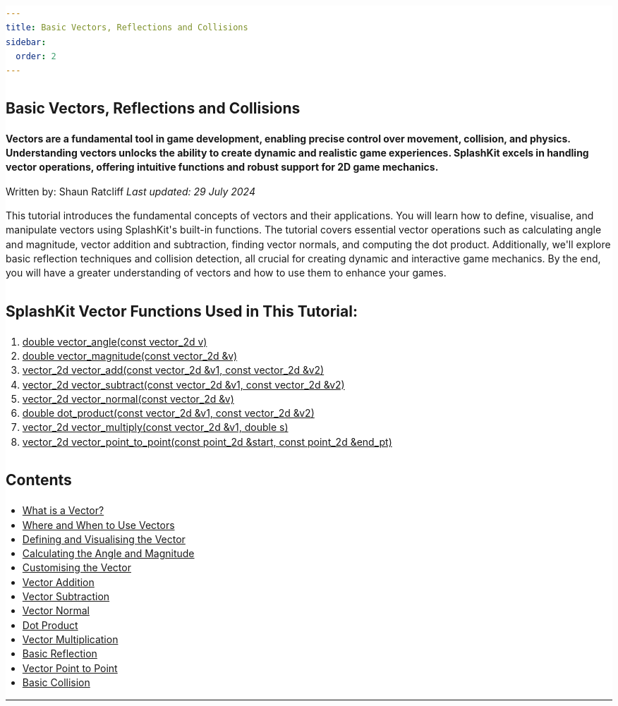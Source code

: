 ```yaml
---
title: Basic Vectors, Reflections and Collisions
sidebar:
  order: 2
---
```


## Basic Vectors, Reflections and Collisions

**Vectors are a fundamental tool in game development, enabling precise control over movement, collision, and physics. Understanding vectors unlocks the ability to create dynamic and realistic game experiences. SplashKit excels in handling vector operations, offering intuitive functions and robust support for 2D game mechanics.**

Written by: Shaun Ratcliff
*Last updated: 29 July 2024*

This tutorial introduces the fundamental concepts of vectors and their applications. You will learn how to define, visualise, and manipulate vectors using SplashKit's built-in functions. The tutorial covers essential vector operations such as calculating angle and magnitude, vector addition and subtraction, finding vector normals, and computing the dot product. Additionally, we'll explore basic reflection techniques and collision detection, all crucial for creating dynamic and interactive game mechanics. By the end, you will have a greater understanding of vectors and how to use them to enhance your games.

## SplashKit Vector Functions Used in This Tutorial:

1. [double vector_angle(const vector_2d v)](https://splashkit.io/api/physics/#vector-angle)
2. [double vector_magnitude(const vector_2d &v)](https://splashkit.io/api/physics/#vector-magnitude)
3. [vector_2d vector_add(const vector_2d &v1, const vector_2d &v2)](https://splashkit.io/api/physics/#vector-add)
4. [vector_2d vector_subtract(const vector_2d &v1, const vector_2d &v2)](https://splashkit.io/api/physics/#vector-subtract)
5. [vector_2d vector_normal(const vector_2d &v)](https://splashkit.io/api/physics/#vector-normal)
6. [double dot_product(const vector_2d &v1, const vector_2d &v2)](https://splashkit.io/api/physics/#dot-product)
7. [vector_2d vector_multiply(const vector_2d &v1, double s)](https://splashkit.io/api/physics/#vector-multiply)
8. [vector_2d vector_point_to_point(const point_2d &start, const point_2d &end_pt)](https://splashkit.io/api/physics/#vector-point-to-point)

## Contents
- [What is a Vector?](#what-is-a-vector)
- [Where and When to Use Vectors](#where-and-when-to-use-vectors)
- [Defining and Visualising the Vector](#defining-and-visualising-the-vector)
- [Calculating the Angle and Magnitude](#calculating-the-angle-and-magnitude)
- [Customising the Vector](#customising-the-vector)
- [Vector Addition](#vector-addition)
- [Vector Subtraction](#vector-subtraction)
- [Vector Normal](#vector-normal)
- [Dot Product](#dot-product)
- [Vector Multiplication](#vector-multiplication)
- [Basic Reflection](#basic-reflection)
- [Vector Point to Point](#vector-point-to-point)
- [Basic Collision](#basic-collision)

---